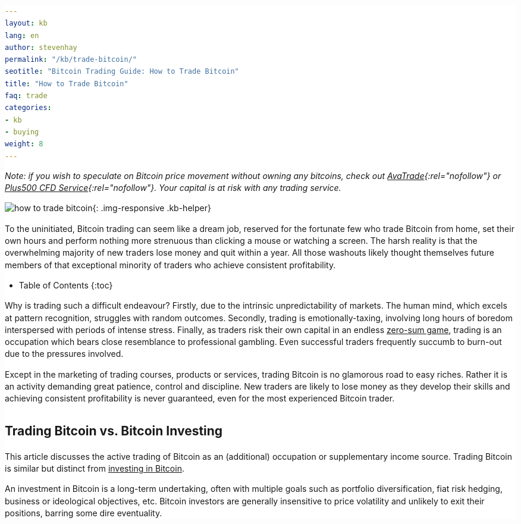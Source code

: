 ```yaml
---
layout: kb
lang: en
author: stevenhay
permalink: "/kb/trade-bitcoin/"
seotitle: "Bitcoin Trading Guide: How to Trade Bitcoin"
title: "How to Trade Bitcoin"  
faq: trade
categories: 
- kb
- buying
weight: 8
---
```

*Note: if you wish to speculate on Bitcoin price movement without owning any bitcoins, check out [AvaTrade](http://buybitcoinww.co/AvaTrade_Bitcoin){:rel="nofollow"} or [Plus500 CFD Service](http://buybitcoinww.co/plus500_BTCUSD){:rel="nofollow"}. Your capital is at risk with any trading service.*

![how to trade bitcoin][8]{: .img-responsive .kb-helper}

To the uninitiated, Bitcoin trading can seem like a dream job, reserved for the fortunate few who trade Bitcoin from home, set their own hours and perform nothing more strenuous than clicking a mouse or watching a screen. The harsh reality is that the overwhelming majority of new traders lose money and quit within a year. All those washouts likely thought themselves future members of that exceptional minority of traders who achieve consistent profitability.

* Table of Contents
{:toc}

Why is trading such a difficult endeavour? Firstly, due to the intrinsic unpredictability of markets. The human mind, which excels at pattern recognition, struggles with random outcomes. Secondly, trading is emotionally-taxing, involving long hours of boredom interspersed with periods of intense stress. Finally, as traders risk their own capital in an endless [zero-sum game](https://en.wikipedia.org/wiki/Zero%E2%80%93sum_game), trading is an occupation which bears close resemblance to professional gambling. Even successful traders frequently succumb to burn-out due to the pressures involved.

Except in the marketing of trading courses, products or services, trading Bitcoin is no glamorous road to easy riches. Rather it is an activity demanding great patience, control and discipline. New traders are likely to lose money as they develop their skills and achieving consistent profitability is never guaranteed, even for the most experienced Bitcoin trader.

## Trading Bitcoin vs. Bitcoin Investing

This article discusses the active trading of Bitcoin as an (additional) occupation or supplementary income source. Trading Bitcoin is similar but distinct from [investing in Bitcoin](/kb/investing-in-bitcoin/).

An investment in Bitcoin is a long-term undertaking, often with multiple goals such as portfolio diversification, fiat risk hedging, business or ideological objectives, etc. Bitcoin investors are generally insensitive to price volatility and unlikely to exit their positions, barring some dire eventuality.


[1]: /img/trade/cycle.png
[2]: /img/trade/stoptarget.png
[3]: /img/trade/5m.png
[4]: /img/trade/1h.png
[5]: /img/trade/day.png
[6]: /img/trade/w.png
[7]: /img/trade/rangetrend.png
[8]: /img/trade/trading.png